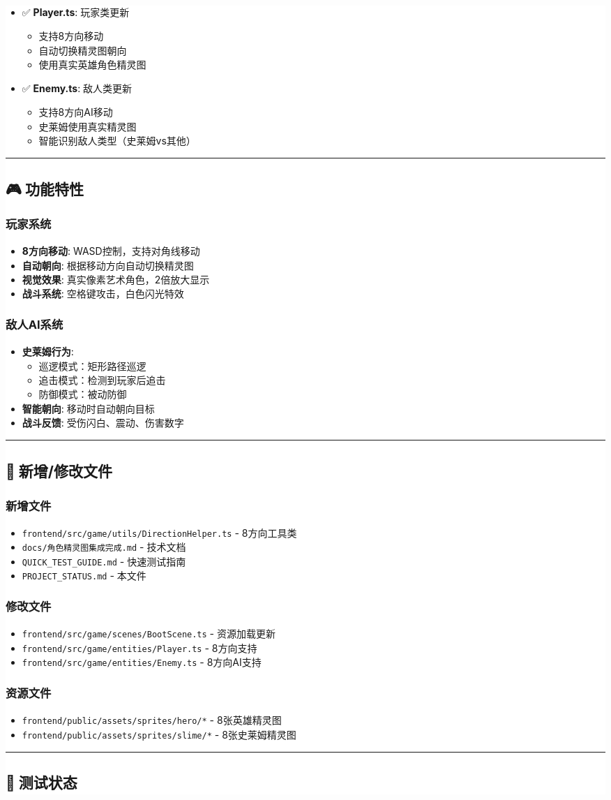 - ✅ **Player.ts**: 玩家类更新
  - 支持8方向移动
  - 自动切换精灵图朝向
  - 使用真实英雄角色精灵图

- ✅ **Enemy.ts**: 敌人类更新
  - 支持8方向AI移动
  - 史莱姆使用真实精灵图
  - 智能识别敌人类型（史莱姆vs其他）

---

## 🎮 功能特性

### 玩家系统
- **8方向移动**: WASD控制，支持对角线移动
- **自动朝向**: 根据移动方向自动切换精灵图
- **视觉效果**: 真实像素艺术角色，2倍放大显示
- **战斗系统**: 空格键攻击，白色闪光特效

### 敌人AI系统
- **史莱姆行为**:
  - 巡逻模式：矩形路径巡逻
  - 追击模式：检测到玩家后追击
  - 防御模式：被动防御
- **智能朝向**: 移动时自动朝向目标
- **战斗反馈**: 受伤闪白、震动、伤害数字

---

## 📂 新增/修改文件

### 新增文件
- `frontend/src/game/utils/DirectionHelper.ts` - 8方向工具类
- `docs/角色精灵图集成完成.md` - 技术文档
- `QUICK_TEST_GUIDE.md` - 快速测试指南
- `PROJECT_STATUS.md` - 本文件

### 修改文件
- `frontend/src/game/scenes/BootScene.ts` - 资源加载更新
- `frontend/src/game/entities/Player.ts` - 8方向支持
- `frontend/src/game/entities/Enemy.ts` - 8方向AI支持

### 资源文件
- `frontend/public/assets/sprites/hero/*` - 8张英雄精灵图
- `frontend/public/assets/sprites/slime/*` - 8张史莱姆精灵图

---

## 🧪 测试状态
